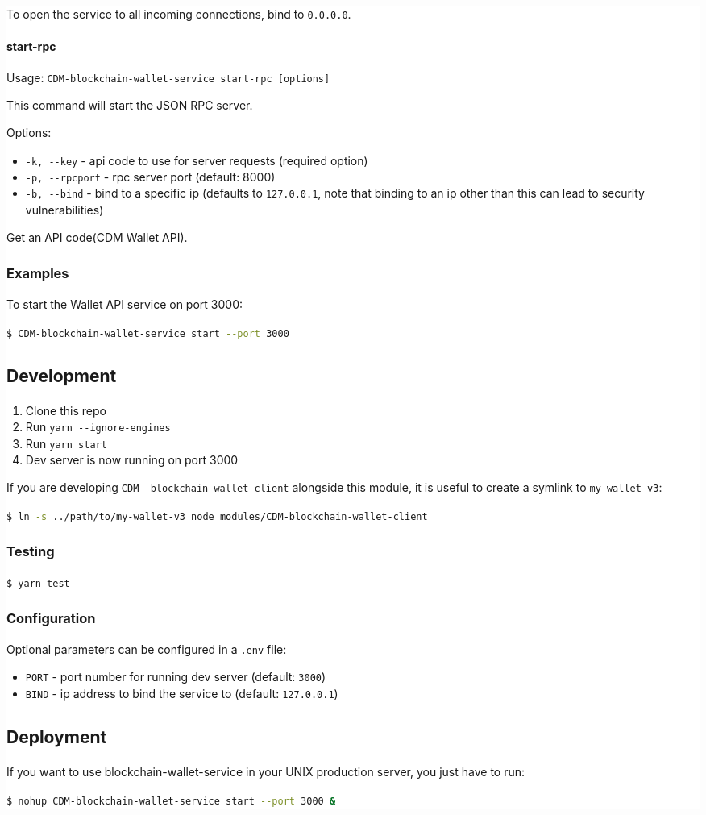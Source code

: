 To open the service to all incoming connections, bind to `0.0.0.0`.

#### start-rpc

Usage: `CDM-blockchain-wallet-service start-rpc [options]`

This command will start the JSON RPC server.

Options:

  * `-k, --key` - api code to use for server requests (required option)
  * `-p, --rpcport` - rpc server port (default: 8000)
  * `-b, --bind` - bind to a specific ip (defaults to `127.0.0.1`, note that binding to an ip other than this can lead to security vulnerabilities)

Get an API code(CDM Wallet API).

### Examples

To start the Wallet API service on port 3000:

```sh
$ CDM-blockchain-wallet-service start --port 3000
```

## Development

  1. Clone this repo
  2. Run `yarn --ignore-engines`
  3. Run `yarn start`
  4. Dev server is now running on port 3000

If you are developing `CDM- blockchain-wallet-client` alongside this module, it is useful to create a symlink to `my-wallet-v3`:

```sh
$ ln -s ../path/to/my-wallet-v3 node_modules/CDM-blockchain-wallet-client
```

### Testing

```sh
$ yarn test
```

### Configuration

Optional parameters can be configured in a `.env` file:

  * `PORT` - port number for running dev server (default: `3000`)
  * `BIND` - ip address to bind the service to (default: `127.0.0.1`)

## Deployment

If you want to use blockchain-wallet-service in your UNIX production server, you just have to run:

```sh
$ nohup CDM-blockchain-wallet-service start --port 3000 &
```
